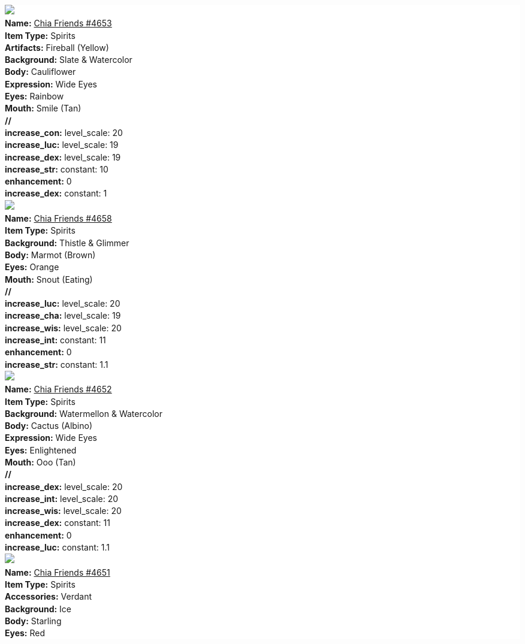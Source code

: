</div>
<div class="item_thumbnail">
<a href="https://mintgarden.io/nfts/nft1drd7xcwfjmzv223ktk65hcl7hs0up3x2qfzax75yxd2arx4uu0jqpa3k4p"><img loading="lazy" src="https://assets.mainnet.mintgarden.io/thumbnails/aaf5e7642847d2f463f3d33227378ad1cf8a493395b00b72f8d1bc0ce8828bee.png"></a>
<div><strong>Name:</strong> <a href="https://mintgarden.io/nfts/nft1drd7xcwfjmzv223ktk65hcl7hs0up3x2qfzax75yxd2arx4uu0jqpa3k4p">Chia Friends #4653</a></div>
<div><strong>Item Type:</strong> Spirits</div>
<div><strong>Artifacts:</strong> Fireball (Yellow)</div>
<div><strong>Background:</strong> Slate & Watercolor</div>
<div><strong>Body:</strong> Cauliflower</div>
<div><strong>Expression:</strong> Wide Eyes</div>
<div><strong>Eyes:</strong> Rainbow</div>
<div><strong>Mouth:</strong> Smile (Tan)</div>
<div><strong>//</strong></div><div><strong>increase_con:</strong> level_scale: 20</div>
<div><strong>increase_luc:</strong> level_scale: 19</div>
<div><strong>increase_dex:</strong> level_scale: 19</div>
<div><strong>increase_str:</strong> constant: 10</div>
<div><strong>enhancement:</strong> 0</div>
<div><strong>increase_dex:</strong> constant: 1</div>
</div>
<div class="item_thumbnail">
<a href="https://mintgarden.io/nfts/nft1sj8whc6h787p83zlan2zmnt9w4wlwthhplq2k9upycxatjqh4l7qeuk70t"><img loading="lazy" src="https://assets.mainnet.mintgarden.io/thumbnails/3ccdc3e970263f93a595538b26d72d10206638937f9ead133b59b3c150d651fd.png"></a>
<div><strong>Name:</strong> <a href="https://mintgarden.io/nfts/nft1sj8whc6h787p83zlan2zmnt9w4wlwthhplq2k9upycxatjqh4l7qeuk70t">Chia Friends #4658</a></div>
<div><strong>Item Type:</strong> Spirits</div>
<div><strong>Background:</strong> Thistle & Glimmer</div>
<div><strong>Body:</strong> Marmot (Brown)</div>
<div><strong>Eyes:</strong> Orange</div>
<div><strong>Mouth:</strong> Snout (Eating)</div>
<div><strong>//</strong></div><div><strong>increase_luc:</strong> level_scale: 20</div>
<div><strong>increase_cha:</strong> level_scale: 19</div>
<div><strong>increase_wis:</strong> level_scale: 20</div>
<div><strong>increase_int:</strong> constant: 11</div>
<div><strong>enhancement:</strong> 0</div>
<div><strong>increase_str:</strong> constant: 1.1</div>
</div>
<div class="item_thumbnail">
<a href="https://mintgarden.io/nfts/nft1pnvpqfrk3pv2mta7trshdywseduyywywn022fdm6juspxrx8y0ts8tmect"><img loading="lazy" src="https://assets.mainnet.mintgarden.io/thumbnails/f0cd4cd1876ee5eb9ce5e4a97d3ef5e730c5f17580fb33c5d6d2c18ed34dfdde.png"></a>
<div><strong>Name:</strong> <a href="https://mintgarden.io/nfts/nft1pnvpqfrk3pv2mta7trshdywseduyywywn022fdm6juspxrx8y0ts8tmect">Chia Friends #4652</a></div>
<div><strong>Item Type:</strong> Spirits</div>
<div><strong>Background:</strong> Watermellon & Watercolor</div>
<div><strong>Body:</strong> Cactus (Albino)</div>
<div><strong>Expression:</strong> Wide Eyes</div>
<div><strong>Eyes:</strong> Enlightened</div>
<div><strong>Mouth:</strong> Ooo (Tan)</div>
<div><strong>//</strong></div><div><strong>increase_dex:</strong> level_scale: 20</div>
<div><strong>increase_int:</strong> level_scale: 20</div>
<div><strong>increase_wis:</strong> level_scale: 20</div>
<div><strong>increase_dex:</strong> constant: 11</div>
<div><strong>enhancement:</strong> 0</div>
<div><strong>increase_luc:</strong> constant: 1.1</div>
</div>
<div class="item_thumbnail">
<a href="https://mintgarden.io/nfts/nft1msfsqldqx4lhadtvfy4njy46nzj0dv9aujnnu46w7vvmr34a4vxq2cnzgm"><img loading="lazy" src="https://assets.mainnet.mintgarden.io/thumbnails/4a16b069b09cd512680e00c236aebabfa85f2b3090015355fc86f2e61a50b627.png"></a>
<div><strong>Name:</strong> <a href="https://mintgarden.io/nfts/nft1msfsqldqx4lhadtvfy4njy46nzj0dv9aujnnu46w7vvmr34a4vxq2cnzgm">Chia Friends #4651</a></div>
<div><strong>Item Type:</strong> Spirits</div>
<div><strong>Accessories:</strong> Verdant</div>
<div><strong>Background:</strong> Ice</div>
<div><strong>Body:</strong> Starling</div>
<div><strong>Eyes:</strong> Red</div>